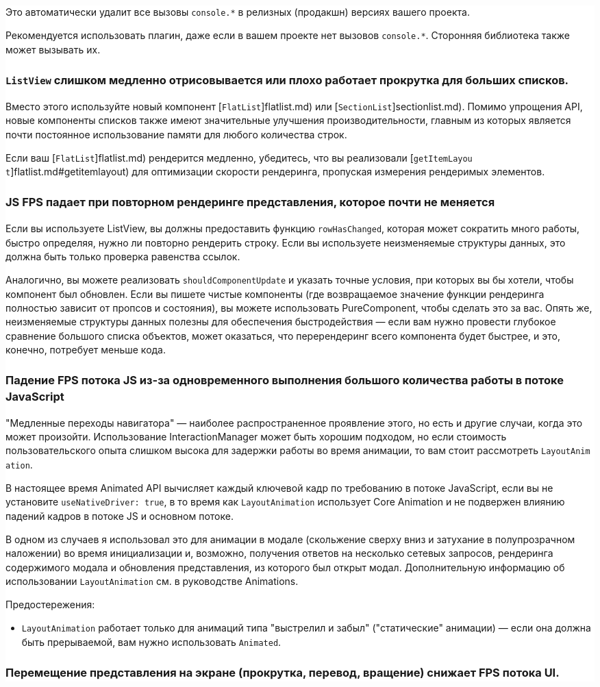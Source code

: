 Это автоматически удалит все вызовы `console.*` в релизных (продакшн) версиях вашего проекта.

Рекомендуется использовать плагин, даже если в вашем проекте нет вызовов `console.*`. Сторонняя библиотека также может вызывать их.

### `ListView` слишком медленно отрисовывается или плохо работает прокрутка для больших списков.

Вместо этого используйте новый компонент [`FlatList`]flatlist.md) или [`SectionList`]sectionlist.md). Помимо упрощения API, новые компоненты списков также имеют значительные улучшения производительности, главным из которых является почти постоянное использование памяти для любого количества строк.

Если ваш [`FlatList`]flatlist.md) рендерится медленно, убедитесь, что вы реализовали [`getItemLayout`]flatlist.md#getitemlayout) для оптимизации скорости рендеринга, пропуская измерения рендеримых элементов.

### JS FPS падает при повторном рендеринге представления, которое почти не меняется

Если вы используете ListView, вы должны предоставить функцию `rowHasChanged`, которая может сократить много работы, быстро определяя, нужно ли повторно рендерить строку. Если вы используете неизменяемые структуры данных, это должна быть только проверка равенства ссылок.

Аналогично, вы можете реализовать `shouldComponentUpdate` и указать точные условия, при которых вы бы хотели, чтобы компонент был обновлен. Если вы пишете чистые компоненты (где возвращаемое значение функции рендеринга полностью зависит от пропсов и состояния), вы можете использовать PureComponent, чтобы сделать это за вас. Опять же, неизменяемые структуры данных полезны для обеспечения быстродействия — если вам нужно провести глубокое сравнение большого списка объектов, может оказаться, что перерендеринг всего компонента будет быстрее, и это, конечно, потребует меньше кода.

### Падение FPS потока JS из-за одновременного выполнения большого количества работы в потоке JavaScript

"Медленные переходы навигатора" — наиболее распространенное проявление этого, но есть и другие случаи, когда это может произойти. Использование InteractionManager может быть хорошим подходом, но если стоимость пользовательского опыта слишком высока для задержки работы во время анимации, то вам стоит рассмотреть `LayoutAnimation`.

В настоящее время Animated API вычисляет каждый ключевой кадр по требованию в потоке JavaScript, если вы не установите `useNativeDriver: true`, в то время как `LayoutAnimation` использует Core Animation и не подвержен влиянию падений кадров в потоке JS и основном потоке.

В одном из случаев я использовал это для анимации в модале (скольжение сверху вниз и затухание в полупрозрачном наложении) во время инициализации и, возможно, получения ответов на несколько сетевых запросов, рендеринга содержимого модала и обновления представления, из которого был открыт модал. Дополнительную информацию об использовании `LayoutAnimation` см. в руководстве Animations.

Предостережения:

-   `LayoutAnimation` работает только для анимаций типа "выстрелил и забыл" ("статические" анимации) — если она должна быть прерываемой, вам нужно использовать `Animated`.

### Перемещение представления на экране (прокрутка, перевод, вращение) снижает FPS потока UI.

